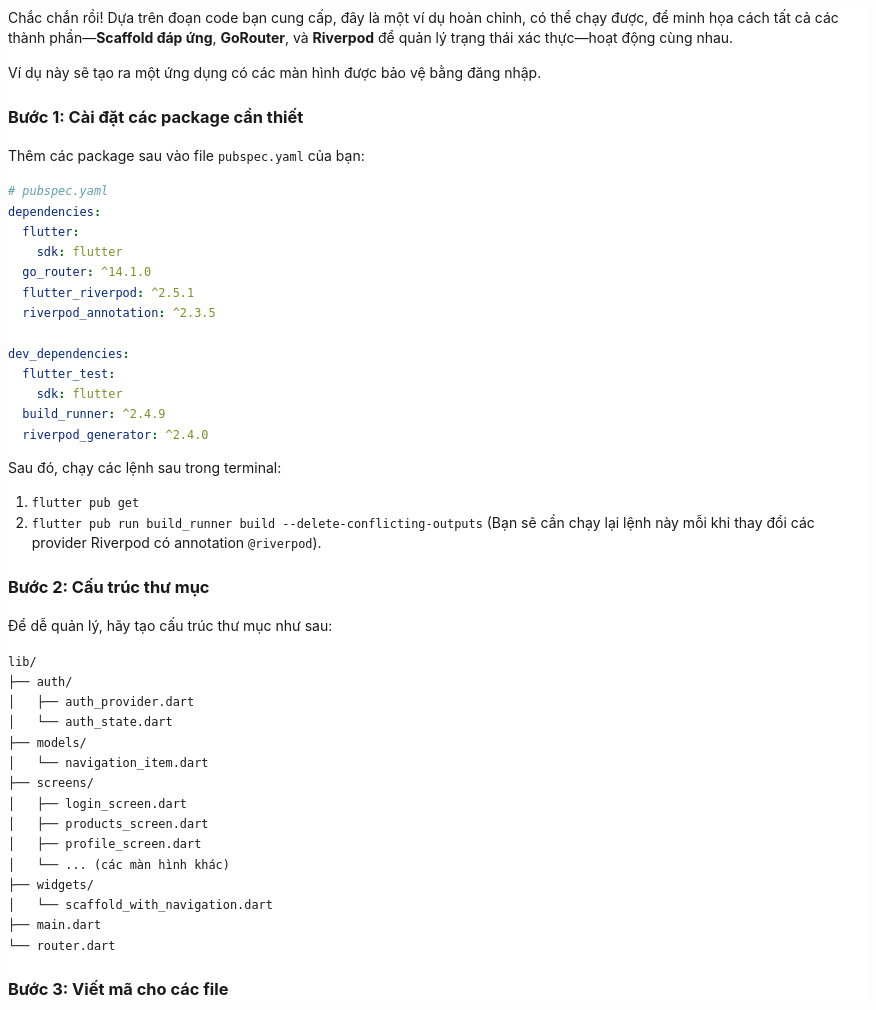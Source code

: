 Chắc chắn rồi! Dựa trên đoạn code bạn cung cấp, đây là một ví dụ hoàn chỉnh, có thể chạy được, để minh họa cách tất cả các thành phần—**Scaffold đáp ứng**, **GoRouter**, và **Riverpod** để quản lý trạng thái xác thực—hoạt động cùng nhau.

Ví dụ này sẽ tạo ra một ứng dụng có các màn hình được bảo vệ bằng đăng nhập.

### Bước 1: Cài đặt các package cần thiết

Thêm các package sau vào file `pubspec.yaml` của bạn:

```yaml
# pubspec.yaml
dependencies:
  flutter:
    sdk: flutter
  go_router: ^14.1.0
  flutter_riverpod: ^2.5.1
  riverpod_annotation: ^2.3.5

dev_dependencies:
  flutter_test:
    sdk: flutter
  build_runner: ^2.4.9
  riverpod_generator: ^2.4.0
```

Sau đó, chạy các lệnh sau trong terminal:
1.  `flutter pub get`
2.  `flutter pub run build_runner build --delete-conflicting-outputs` (Bạn sẽ cần chạy lại lệnh này mỗi khi thay đổi các provider Riverpod có annotation `@riverpod`).

### Bước 2: Cấu trúc thư mục

Để dễ quản lý, hãy tạo cấu trúc thư mục như sau:

```
lib/
├── auth/
│   ├── auth_provider.dart
│   └── auth_state.dart
├── models/
│   └── navigation_item.dart
├── screens/
│   ├── login_screen.dart
│   ├── products_screen.dart
│   ├── profile_screen.dart
│   └── ... (các màn hình khác)
├── widgets/
│   └── scaffold_with_navigation.dart
├── main.dart
└── router.dart
```

### Bước 3: Viết mã cho các file
